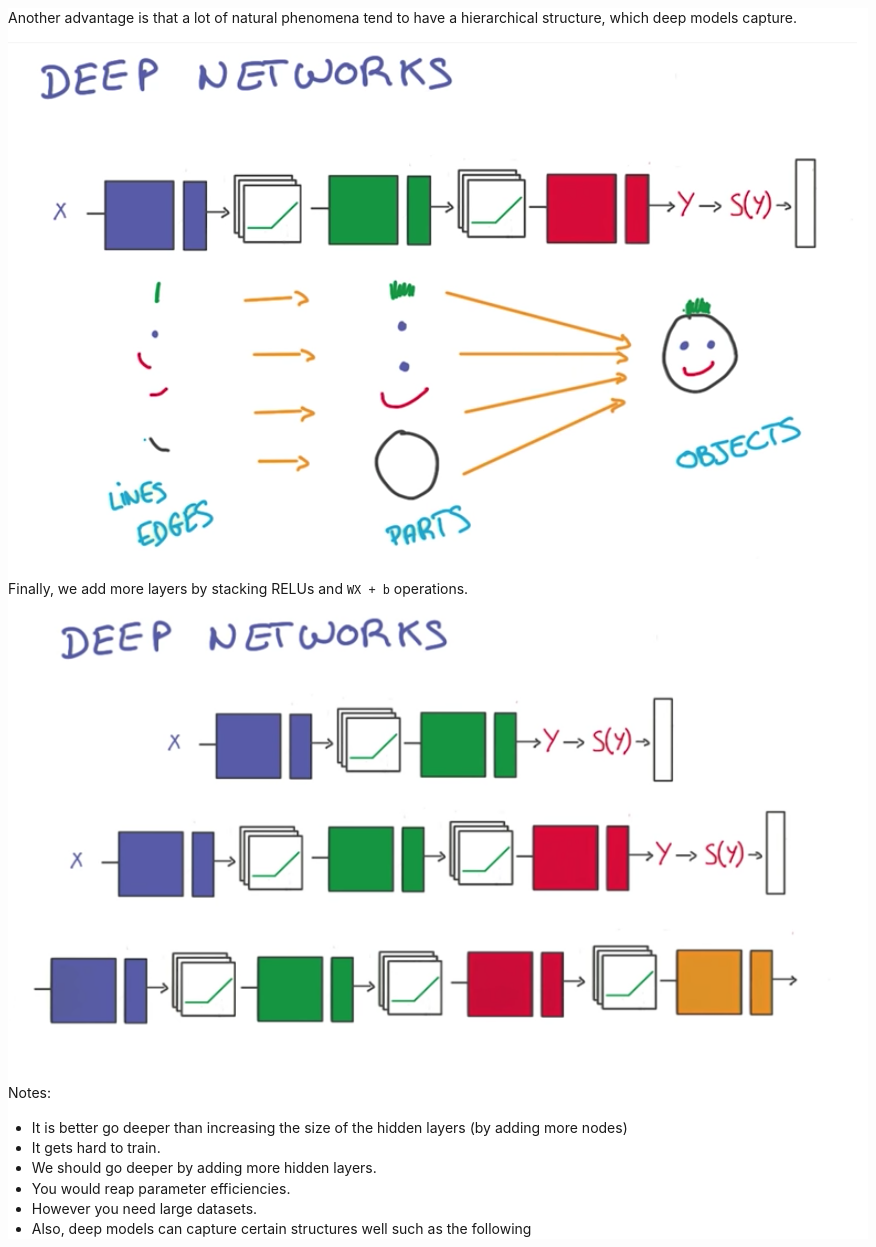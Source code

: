 Another advantage is that a lot of natural phenomena tend to have a hierarchical structure, which deep models capture.

![Neural Network Features](images/deep-neural-networks/nn-features.png)

Finally, we add more layers by stacking RELUs and `WX + b` operations.

![Adding Hidden Layers](images/deep-neural-networks/adding-hidden-layers.png)
Notes: 
 - It is better go deeper than increasing the size of the hidden layers (by adding more nodes)
 - It gets hard to train.
 - We should go deeper by adding more hidden layers.
 - You would reap parameter efficiencies.
 - However you need large datasets.
 - Also, deep models can capture certain structures well such as the following